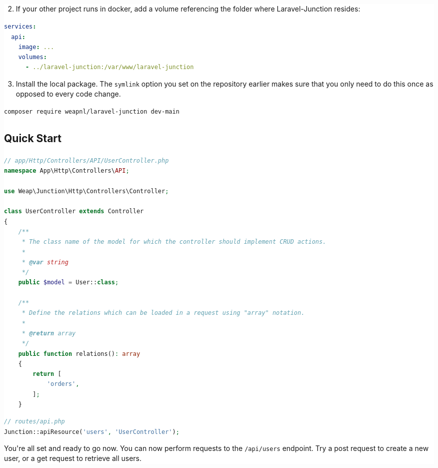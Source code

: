2. If your other project runs in docker, add a volume referencing the folder where Laravel-Junction resides:

```yaml
services:
  api:
    image: ...
    volumes:
      - ../laravel-junction:/var/www/laravel-junction
```

3. Install the local package. The `symlink` option you set on the repository earlier makes sure that you only need to do this once as opposed to every code change.

```bash
composer require weapnl/laravel-junction dev-main
```


## Quick Start
```php
// app/Http/Controllers/API/UserController.php
namespace App\Http\Controllers\API;

use Weap\Junction\Http\Controllers\Controller;

class UserController extends Controller
{
    /**
     * The class name of the model for which the controller should implement CRUD actions.
     *
     * @var string
     */
    public $model = User::class;

    /**
     * Define the relations which can be loaded in a request using "array" notation.
     *
     * @return array
     */
    public function relations(): array
    {
        return [
            'orders',
        ];
    }
```

```php
// routes/api.php
Junction::apiResource('users', 'UserController');
```

You're all set and ready to go now. You can now perform requests to the `/api/users` endpoint. Try a post request to create a new user, or a get request to retrieve all users.
